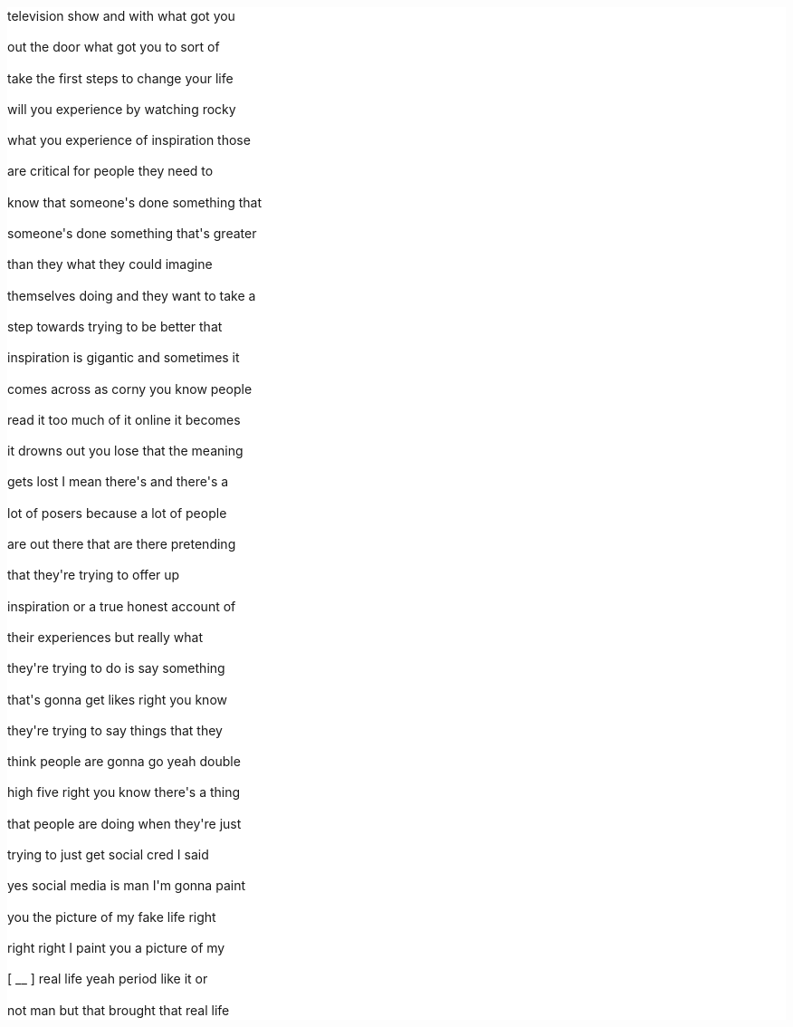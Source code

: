 television show and with what got you

out the door what got you to sort of

take the first steps to change your life

will you experience by watching rocky

what you experience of inspiration those

are critical for people they need to

know that someone's done something that

someone's done something that's greater

than they what they could imagine

themselves doing and they want to take a

step towards trying to be better that

inspiration is gigantic and sometimes it

comes across as corny you know people

read it too much of it online it becomes

it drowns out you lose that the meaning

gets lost I mean there's and there's a

lot of posers because a lot of people

are out there that are there pretending

that they're trying to offer up

inspiration or a true honest account of

their experiences but really what

they're trying to do is say something

that's gonna get likes right you know

they're trying to say things that they

think people are gonna go yeah double

high five right you know there's a thing

that people are doing when they're just

trying to just get social cred I said

yes social media is man I'm gonna paint

you the picture of my fake life right

right right I paint you a picture of my

[ __ ] real life yeah period like it or

not man but that brought that real life
